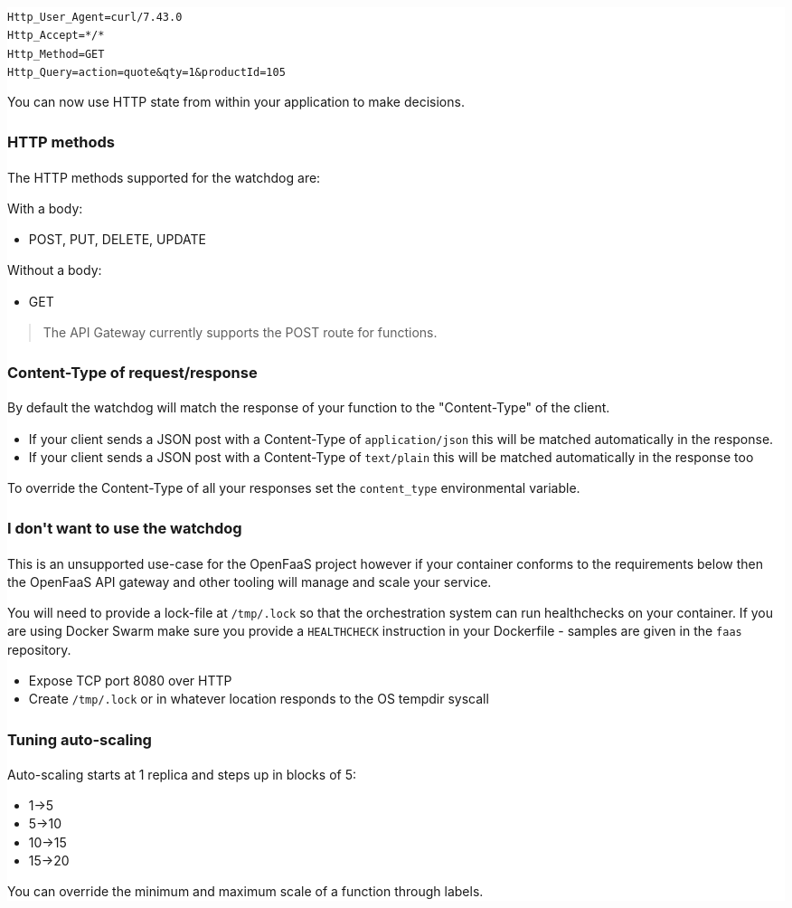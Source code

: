 ```
Http_User_Agent=curl/7.43.0
Http_Accept=*/*
Http_Method=GET
Http_Query=action=quote&qty=1&productId=105
```

You can now use HTTP state from within your application to make decisions.

### HTTP methods

The HTTP methods supported for the watchdog are:

With a body:
* POST, PUT, DELETE, UPDATE

Without a body:
* GET

> The API Gateway currently supports the POST route for functions.

### Content-Type of request/response

By default the watchdog will match the response of your function to the "Content-Type" of the client.

* If your client sends a JSON post with a Content-Type of `application/json` this will be matched automatically in the response.
* If your client sends a JSON post with a Content-Type of `text/plain` this will be matched automatically in the response too

To override the Content-Type of all your responses set the `content_type` environmental variable.

### I don't want to use the watchdog

This is an unsupported use-case for the OpenFaaS project however if your container conforms to the requirements below then the OpenFaaS API gateway and other tooling will manage and scale your service.

You will need to provide a lock-file at `/tmp/.lock` so that the orchestration system can run healthchecks on your container. If you are using Docker Swarm make sure you provide a `HEALTHCHECK` instruction in your Dockerfile - samples are given in the `faas` repository.

* Expose TCP port 8080 over HTTP
* Create `/tmp/.lock` or in whatever location responds to the OS tempdir syscall

### Tuning auto-scaling

Auto-scaling starts at 1 replica and steps up in blocks of 5:

* 1->5
* 5->10
* 10->15
* 15->20

You can override the minimum and maximum scale of a function through labels.

